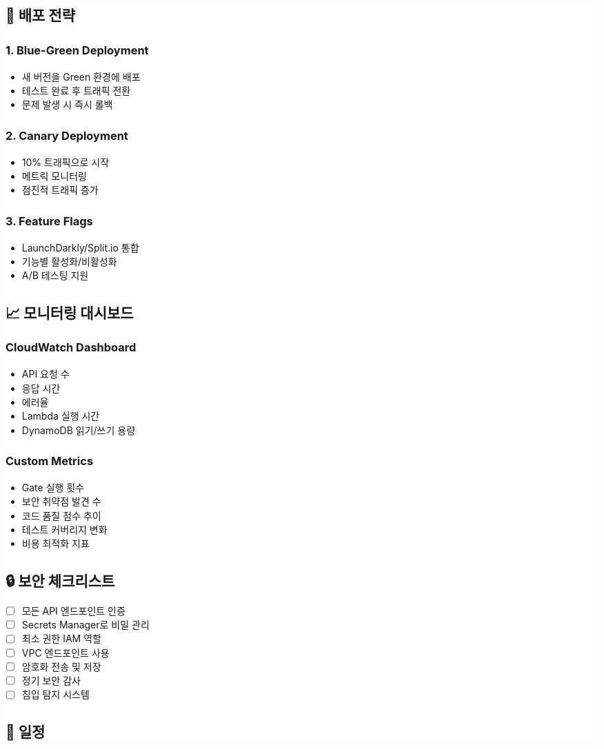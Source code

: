 ## 🚀 배포 전략

### 1. Blue-Green Deployment

- 새 버전을 Green 환경에 배포
- 테스트 완료 후 트래픽 전환
- 문제 발생 시 즉시 롤백

### 2. Canary Deployment

- 10% 트래픽으로 시작
- 메트릭 모니터링
- 점진적 트래픽 증가

### 3. Feature Flags

- LaunchDarkly/Split.io 통합
- 기능별 활성화/비활성화
- A/B 테스팅 지원

## 📈 모니터링 대시보드

### CloudWatch Dashboard

- API 요청 수
- 응답 시간
- 에러율
- Lambda 실행 시간
- DynamoDB 읽기/쓰기 용량

### Custom Metrics

- Gate 실행 횟수
- 보안 취약점 발견 수
- 코드 품질 점수 추이
- 테스트 커버리지 변화
- 비용 최적화 지표

## 🔒 보안 체크리스트

- [ ] 모든 API 엔드포인트 인증
- [ ] Secrets Manager로 비밀 관리
- [ ] 최소 권한 IAM 역할
- [ ] VPC 엔드포인트 사용
- [ ] 암호화 전송 및 저장
- [ ] 정기 보안 감사
- [ ] 침입 탐지 시스템

## 📅 일정
